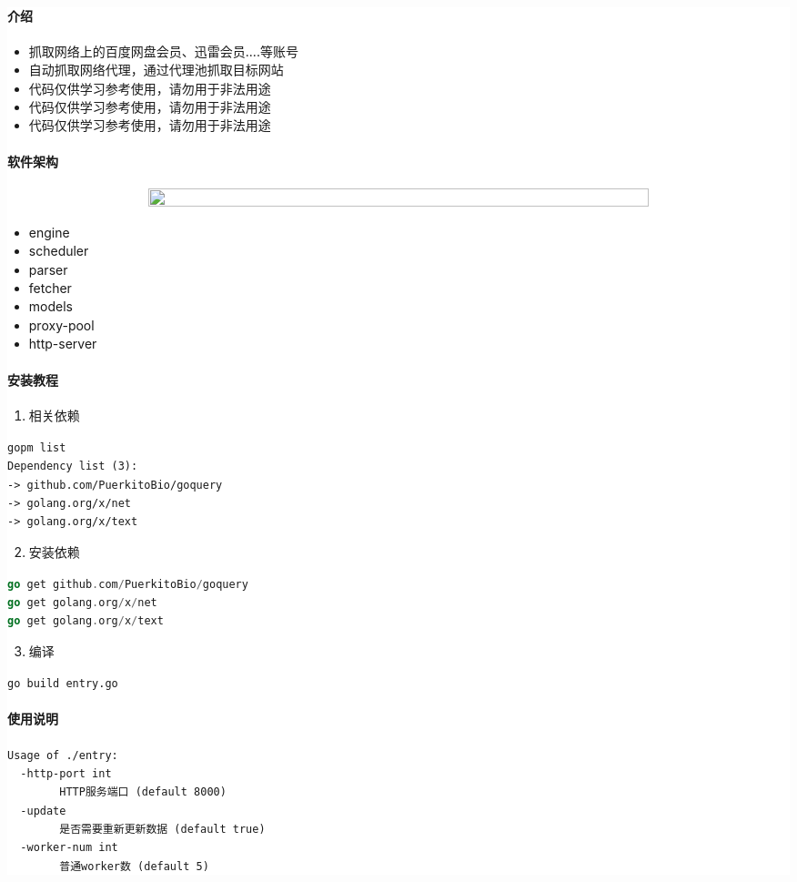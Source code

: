 
#### 介绍
- 抓取网络上的百度网盘会员、迅雷会员....等账号
- 自动抓取网络代理，通过代理池抓取目标网站
- 代码仅供学习参考使用，请勿用于非法用途
- 代码仅供学习参考使用，请勿用于非法用途
- 代码仅供学习参考使用，请勿用于非法用途

#### 软件架构

<p align="center">
    <img src="https://raw.githubusercontent.com/cobbysung/account_getter/master/structure.png"  width="80%" height="80%">
</p>

* engine
* scheduler
* parser
* fetcher
* models
* proxy-pool
* http-server


#### 安装教程

1. 相关依赖
```
gopm list
Dependency list (3):
-> github.com/PuerkitoBio/goquery
-> golang.org/x/net
-> golang.org/x/text
```

2. 安装依赖
```go
go get github.com/PuerkitoBio/goquery
go get golang.org/x/net
go get golang.org/x/text
```
3. 编译
```golang
go build entry.go
```

#### 使用说明



```
Usage of ./entry:
  -http-port int
        HTTP服务端口 (default 8000)
  -update
        是否需要重新更新数据 (default true)
  -worker-num int
        普通worker数 (default 5)
```
